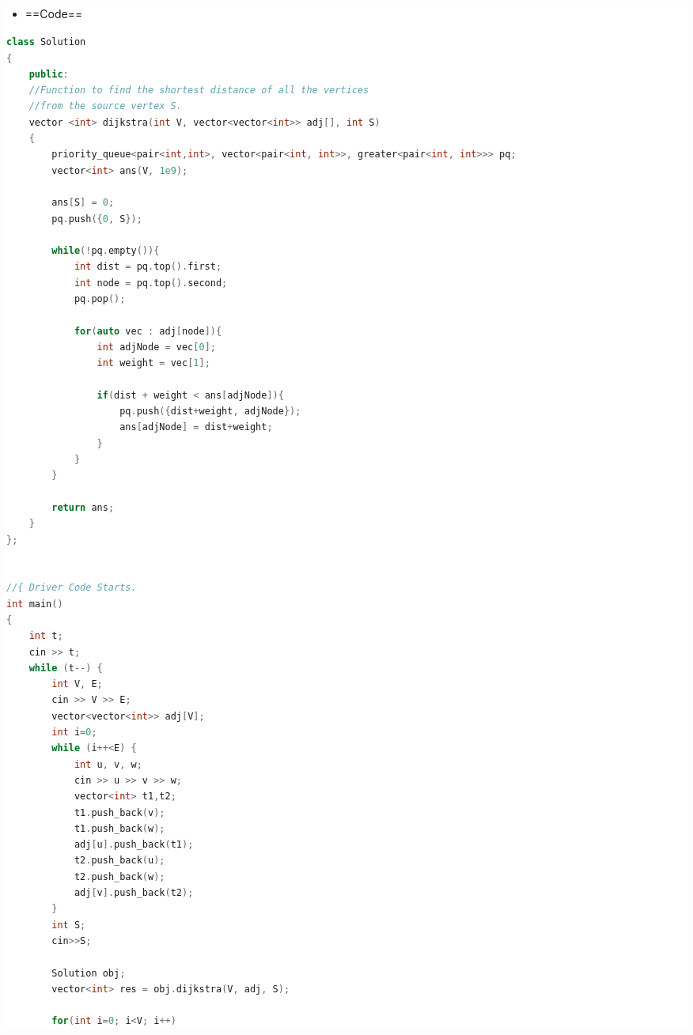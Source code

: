 - ==Code==
```cpp
class Solution
{
	public:
	//Function to find the shortest distance of all the vertices
    //from the source vertex S.
    vector <int> dijkstra(int V, vector<vector<int>> adj[], int S)
    {
        priority_queue<pair<int,int>, vector<pair<int, int>>, greater<pair<int, int>>> pq;
        vector<int> ans(V, 1e9);
        
        ans[S] = 0;
        pq.push({0, S});
        
        while(!pq.empty()){
            int dist = pq.top().first;
            int node = pq.top().second;
            pq.pop();
            
            for(auto vec : adj[node]){
                int adjNode = vec[0];
                int weight = vec[1];
                
                if(dist + weight < ans[adjNode]){
                    pq.push({dist+weight, adjNode});
                    ans[adjNode] = dist+weight;
                }
            }
        }
        
        return ans;
    }
};


//{ Driver Code Starts.
int main()
{
    int t;
    cin >> t;
    while (t--) {
        int V, E;
        cin >> V >> E;
        vector<vector<int>> adj[V];
        int i=0;
        while (i++<E) {
            int u, v, w;
            cin >> u >> v >> w;
            vector<int> t1,t2;
            t1.push_back(v);
            t1.push_back(w);
            adj[u].push_back(t1);
            t2.push_back(u);
            t2.push_back(w);
            adj[v].push_back(t2);
        }
        int S;
        cin>>S;
        
        Solution obj;
    	vector<int> res = obj.dijkstra(V, adj, S);
    	
    	for(int i=0; i<V; i++)
```